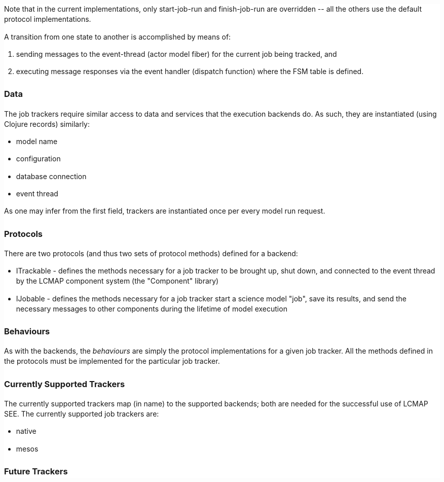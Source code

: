 
Note that in the current implementations, only start-job-run and finish-job-run
are overridden -- all the others use the default protocol implementations. 

A transition from one state to another is accomplished by means of: 

1. sending messages to the event-thread (actor model fiber) for the current job
   being tracked, and 

2. executing message responses via the event handler (dispatch function) where
   the FSM table is defined.

### Data

The job trackers require similar access to data and services that the execution
backends do. As such, they are instantiated (using Clojure records) similarly:

* model name

* configuration

* database connection

* event thread

As one may infer from the first field, trackers are instantiated once per every
model run request.

### Protocols

There are two protocols (and thus two sets of protocol methods) defined for a
backend:

* ITrackable - defines the methods necessary for a job tracker to be brought
  up, shut down, and connected to the event thread by the LCMAP component system
  (the "Component" library)

* IJobable - defines the methods necessary for a job tracker start a science
  model "job", save its results, and send the necessary messages to other
  components during the lifetime of model execution

### Behaviours

As with the backends, the *behaviours* are simply the protocol implementations
for a given job tracker. All the methods defined in the protocols must be
implemented for the particular job tracker.

### Currently Supported Trackers

The currently supported trackers map (in name) to the supported backends; both
are needed for the successful use of LCMAP SEE. The currently supported job
trackers are:

* native

* mesos

### Future Trackers
